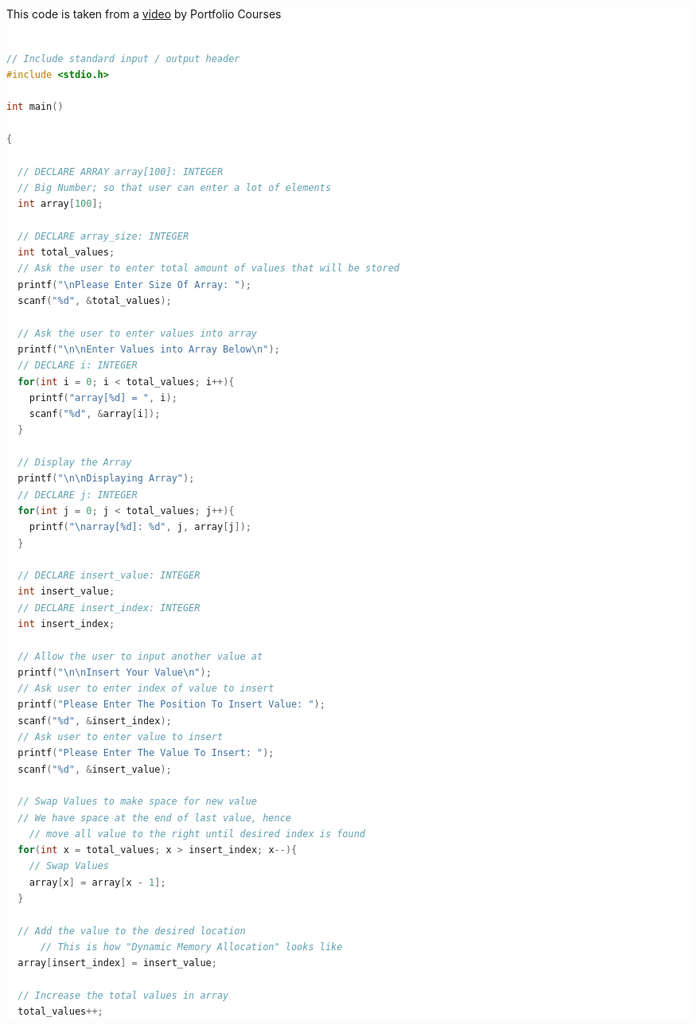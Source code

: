 This code is taken from a [video](https://www.youtube.com/watch?v=nIJvKd5I1cY) by Portfolio Courses

```C

// Include standard input / output header
#include <stdio.h>

int main()

{ 

  // DECLARE ARRAY array[100]: INTEGER
  // Big Number; so that user can enter a lot of elements
  int array[100];

  // DECLARE array_size: INTEGER
  int total_values;
  // Ask the user to enter total amount of values that will be stored
  printf("\nPlease Enter Size Of Array: ");
  scanf("%d", &total_values);

  // Ask the user to enter values into array
  printf("\n\nEnter Values into Array Below\n");
  // DECLARE i: INTEGER
  for(int i = 0; i < total_values; i++){
    printf("array[%d] = ", i);
    scanf("%d", &array[i]);
  }

  // Display the Array
  printf("\n\nDisplaying Array");
  // DECLARE j: INTEGER
  for(int j = 0; j < total_values; j++){
    printf("\narray[%d]: %d", j, array[j]);
  }
  
  // DECLARE insert_value: INTEGER
  int insert_value;
  // DECLARE insert_index: INTEGER
  int insert_index;

  // Allow the user to input another value at
  printf("\n\nInsert Your Value\n");
  // Ask user to enter index of value to insert
  printf("Please Enter The Position To Insert Value: ");
  scanf("%d", &insert_index);
  // Ask user to enter value to insert
  printf("Please Enter The Value To Insert: ");
  scanf("%d", &insert_value);
  
  // Swap Values to make space for new value
  // We have space at the end of last value, hence
    // move all value to the right until desired index is found
  for(int x = total_values; x > insert_index; x--){
    // Swap Values
    array[x] = array[x - 1];
  }

  // Add the value to the desired location
	  // This is how "Dynamic Memory Allocation" looks like
  array[insert_index] = insert_value;

  // Increase the total values in array
  total_values++;
```